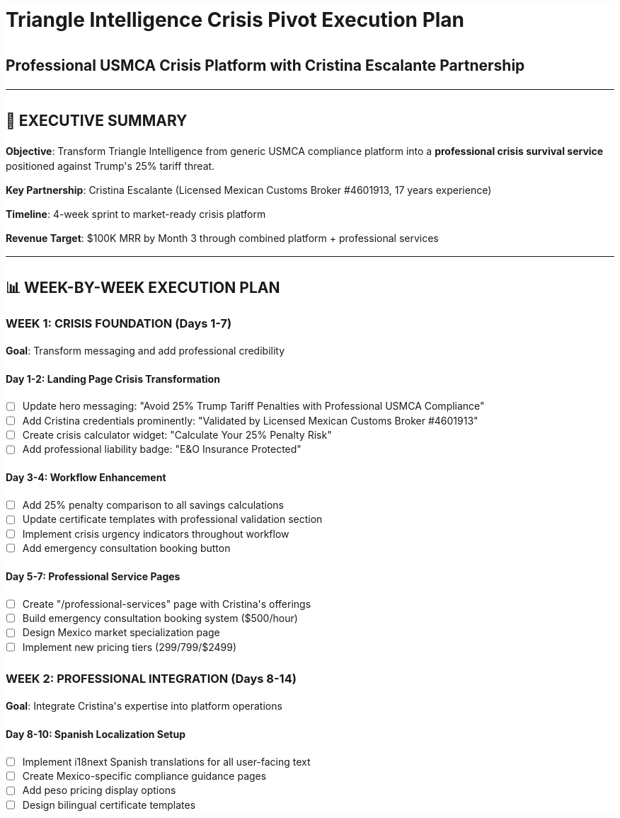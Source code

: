 # Triangle Intelligence Crisis Pivot Execution Plan
## Professional USMCA Crisis Platform with Cristina Escalante Partnership

---

## 🚨 EXECUTIVE SUMMARY

**Objective**: Transform Triangle Intelligence from generic USMCA compliance platform into a **professional crisis survival service** positioned against Trump's 25% tariff threat.

**Key Partnership**: Cristina Escalante (Licensed Mexican Customs Broker #4601913, 17 years experience)

**Timeline**: 4-week sprint to market-ready crisis platform

**Revenue Target**: $100K MRR by Month 3 through combined platform + professional services

---

## 📊 WEEK-BY-WEEK EXECUTION PLAN

### **WEEK 1: CRISIS FOUNDATION** (Days 1-7)
**Goal**: Transform messaging and add professional credibility

#### Day 1-2: Landing Page Crisis Transformation
- [ ] Update hero messaging: "Avoid 25% Trump Tariff Penalties with Professional USMCA Compliance"
- [ ] Add Cristina credentials prominently: "Validated by Licensed Mexican Customs Broker #4601913"
- [ ] Create crisis calculator widget: "Calculate Your 25% Penalty Risk"
- [ ] Add professional liability badge: "E&O Insurance Protected"

#### Day 3-4: Workflow Enhancement
- [ ] Add 25% penalty comparison to all savings calculations
- [ ] Update certificate templates with professional validation section
- [ ] Implement crisis urgency indicators throughout workflow
- [ ] Add emergency consultation booking button

#### Day 5-7: Professional Service Pages
- [ ] Create "/professional-services" page with Cristina's offerings
- [ ] Build emergency consultation booking system ($500/hour)
- [ ] Design Mexico market specialization page
- [ ] Implement new pricing tiers ($299/$799/$2499)

### **WEEK 2: PROFESSIONAL INTEGRATION** (Days 8-14)
**Goal**: Integrate Cristina's expertise into platform operations

#### Day 8-10: Spanish Localization Setup
- [ ] Implement i18next Spanish translations for all user-facing text
- [ ] Create Mexico-specific compliance guidance pages
- [ ] Add peso pricing display options
- [ ] Design bilingual certificate templates
